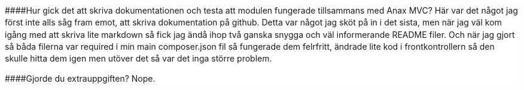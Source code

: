 ####Hur gick det att skriva dokumentationen och testa att modulen fungerade tillsammans med Anax MVC?
Här var det något jag först inte alls såg fram emot, att skriva dokumentation på github. Detta var något jag sköt på in i det sista, men när jag väl kom igång med att skriva lite markdown så fick jag ändå ihop två ganska snygga och väl informerande README filer. Och när jag gjort så båda filerna var required i min main composer.json fil så fungerade dem felrfritt, ändrade lite kod i frontkontrollern så den skulle hitta dem igen men utöver det så var det inga större problem.

####Gjorde du extrauppgiften?
Nope.

